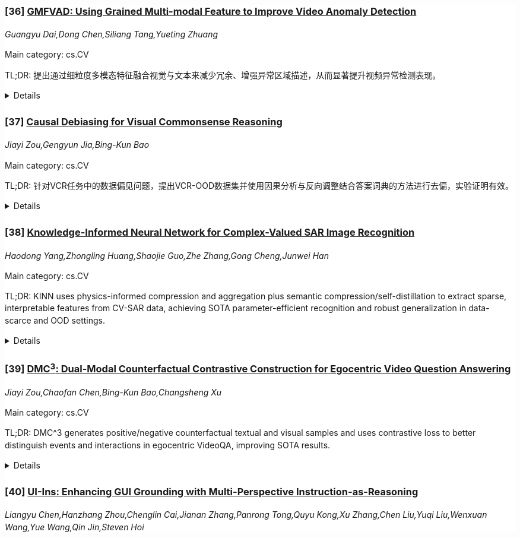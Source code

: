 
### [36] [GMFVAD: Using Grained Multi-modal Feature to Improve Video Anomaly Detection](https://arxiv.org/abs/2510.20268)
*Guangyu Dai,Dong Chen,Siliang Tang,Yueting Zhuang*

Main category: cs.CV

TL;DR: 提出通过细粒度多模态特征融合视觉与文本来减少冗余、增强异常区域描述，从而显著提升视频异常检测表现。


<details><summary>Details</summary></details>


### [37] [Causal Debiasing for Visual Commonsense Reasoning](https://arxiv.org/abs/2510.20281)
*Jiayi Zou,Gengyun Jia,Bing-Kun Bao*

Main category: cs.CV

TL;DR: 针对VCR任务中的数据偏见问题，提出VCR-OOD数据集并使用因果分析与反向调整结合答案词典的方法进行去偏，实验证明有效。


<details><summary>Details</summary></details>


### [38] [Knowledge-Informed Neural Network for Complex-Valued SAR Image Recognition](https://arxiv.org/abs/2510.20284)
*Haodong Yang,Zhongling Huang,Shaojie Guo,Zhe Zhang,Gong Cheng,Junwei Han*

Main category: cs.CV

TL;DR: KINN uses physics-informed compression and aggregation plus semantic compression/self-distillation to extract sparse, interpretable features from CV-SAR data, achieving SOTA parameter-efficient recognition and robust generalization in data-scarce and OOD settings.


<details><summary>Details</summary></details>


### [39] [DMC$^3$: Dual-Modal Counterfactual Contrastive Construction for Egocentric Video Question Answering](https://arxiv.org/abs/2510.20285)
*Jiayi Zou,Chaofan Chen,Bing-Kun Bao,Changsheng Xu*

Main category: cs.CV

TL;DR: DMC^3 generates positive/negative counterfactual textual and visual samples and uses contrastive loss to better distinguish events and interactions in egocentric VideoQA, improving SOTA results.


<details><summary>Details</summary></details>


### [40] [UI-Ins: Enhancing GUI Grounding with Multi-Perspective Instruction-as-Reasoning](https://arxiv.org/abs/2510.20286)
*Liangyu Chen,Hanzhang Zhou,Chenglin Cai,Jianan Zhang,Panrong Tong,Quyu Kong,Xu Zhang,Chen Liu,Yuqi Liu,Wenxuan Wang,Yue Wang,Qin Jin,Steven Hoi*
